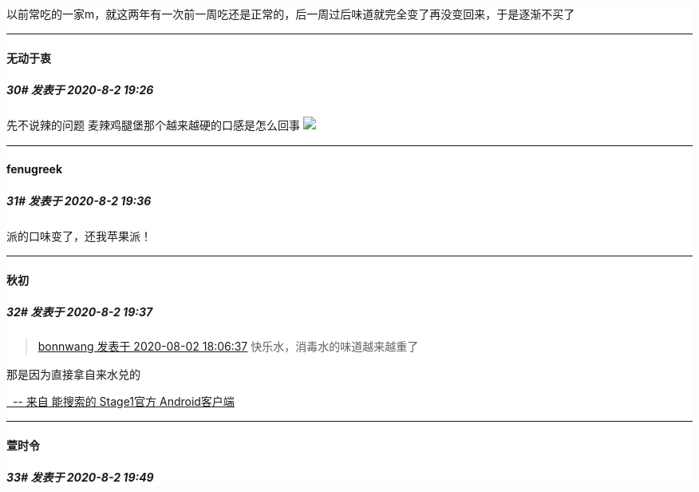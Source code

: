 

以前常吃的一家m，就这两年有一次前一周吃还是正常的，后一周过后味道就完全变了再没变回来，于是逐渐不买了







*****

####  无动于衷  
##### 30#       发表于 2020-8-2 19:26




先不说辣的问题 麦辣鸡腿堡那个越来越硬的口感是怎么回事 <img src="https://static.saraba1st.com/image/smiley/face2017/163.png" referrerpolicy="no-referrer">







*****

####  fenugreek  
##### 31#       发表于 2020-8-2 19:36




派的口味变了，还我苹果派！







*****

####  秋初  
##### 32#       发表于 2020-8-2 19:37



<blockquote><a href="httphttps://bbs.saraba1st.com/2b/forum.php?mod=redirect&amp;goto=findpost&amp;pid=48295305&amp;ptid=1952767" target="_blank">bonnwang 发表于 2020-08-02 18:06:37</a>
快乐水，消毒水的味道越来越重了</blockquote>那是因为直接拿自来水兑的

[  -- 来自 能搜索的 Stage1官方 Android客户端](https://www.coolapk.com/apk/140634)







*****

####  萱时令  
##### 33#       发表于 2020-8-2 19:49



